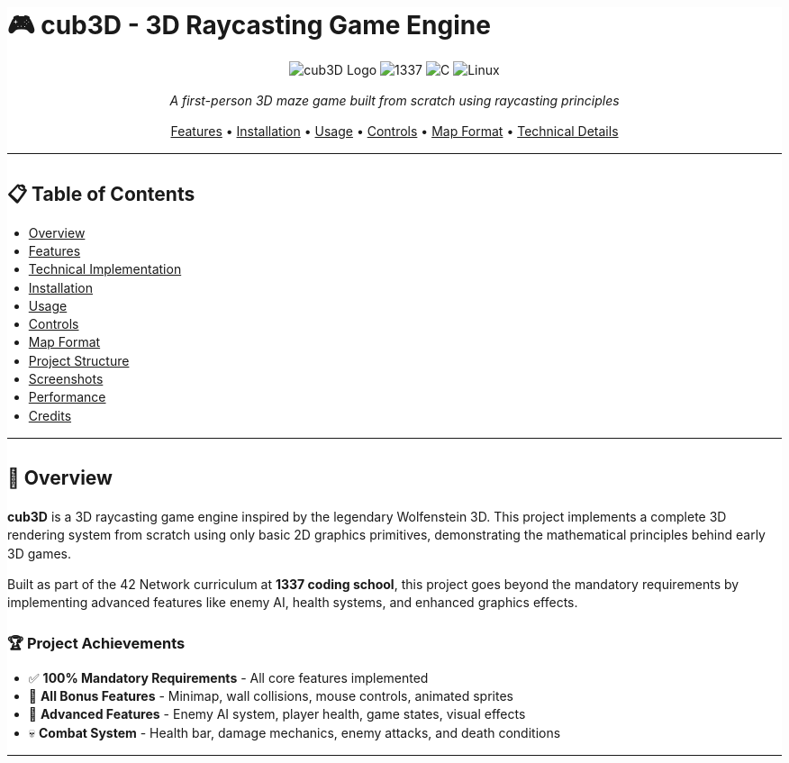 # 🎮 cub3D - 3D Raycasting Game Engine

<div align="center">

![cub3D Logo](https://img.shields.io/badge/42-cub3D-000000?style=for-the-badge&logo=42&logoColor=white)
![1337](https://img.shields.io/badge/1337-coding%20school-F39C12?style=for-the-badge&logoColor=white)
![C](https://img.shields.io/badge/c-%2300599C.svg?style=for-the-badge&logo=c&logoColor=white)
![Linux](https://img.shields.io/badge/Linux-FCC624?style=for-the-badge&logo=linux&logoColor=black)

*A first-person 3D maze game built from scratch using raycasting principles*

[Features](#-features) • [Installation](#-installation) • [Usage](#-usage) • [Controls](#-controls) • [Map Format](#-map-format) • [Technical Details](#-technical-details)

</div>

---

## 📋 Table of Contents

- [Overview](#-overview)
- [Features](#-features)
- [Technical Implementation](#-technical-implementation)
- [Installation](#-installation)
- [Usage](#-usage)
- [Controls](#-controls)
- [Map Format](#-map-format)
- [Project Structure](#-project-structure)
- [Screenshots](#-screenshots)
- [Performance](#-performance)
- [Credits](#-credits)

---

## 🎯 Overview

**cub3D** is a 3D raycasting game engine inspired by the legendary Wolfenstein 3D. This project implements a complete 3D rendering system from scratch using only basic 2D graphics primitives, demonstrating the mathematical principles behind early 3D games.

Built as part of the 42 Network curriculum at **1337 coding school**, this project goes beyond the mandatory requirements by implementing advanced features like enemy AI, health systems, and enhanced graphics effects.

### 🏆 Project Achievements
- ✅ **100% Mandatory Requirements** - All core features implemented
- 🌟 **All Bonus Features** - Minimap, wall collisions, mouse controls, animated sprites
- 🚀 **Advanced Features** - Enemy AI system, player health, game states, visual effects
- 💀 **Combat System** - Health bar, damage mechanics, enemy attacks, and death conditions

---